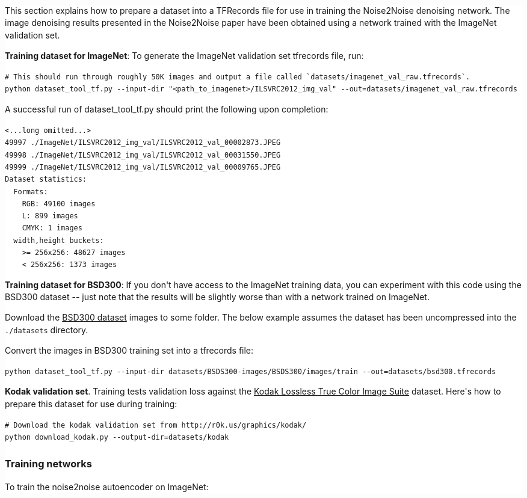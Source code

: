 This section explains how to prepare a dataset into a TFRecords file for use in training the Noise2Noise denoising network. The image denoising results presented in the Noise2Noise paper have been obtained using a network trained with the ImageNet validation set.

**Training dataset for ImageNet**: To generate the ImageNet validation set tfrecords file, run:

```
# This should run through roughly 50K images and output a file called `datasets/imagenet_val_raw.tfrecords`.
python dataset_tool_tf.py --input-dir "<path_to_imagenet>/ILSVRC2012_img_val" --out=datasets/imagenet_val_raw.tfrecords
```

A successful run of dataset_tool_tf.py should print the following upon completion:

```
<...long omitted...>
49997 ./ImageNet/ILSVRC2012_img_val/ILSVRC2012_val_00002873.JPEG
49998 ./ImageNet/ILSVRC2012_img_val/ILSVRC2012_val_00031550.JPEG
49999 ./ImageNet/ILSVRC2012_img_val/ILSVRC2012_val_00009765.JPEG
Dataset statistics:
  Formats:
    RGB: 49100 images
    L: 899 images
    CMYK: 1 images
  width,height buckets:
    >= 256x256: 48627 images
    < 256x256: 1373 images
```

**Training dataset for BSD300**: If you don't have access to the ImageNet training data, you can experiment with this code using the BSD300 dataset -- just note that the results will be slightly worse than with a network trained on ImageNet.

Download the [BSD300 dataset](https://www2.eecs.berkeley.edu/Research/Projects/CS/vision/bsds/BSDS300-images.tgz) images to some folder.  The below example assumes the dataset has been uncompressed into the `./datasets` directory.

Convert the images in BSD300 training set into a tfrecords file:

```
python dataset_tool_tf.py --input-dir datasets/BSDS300-images/BSDS300/images/train --out=datasets/bsd300.tfrecords
```

**Kodak validation set**.  Training tests validation loss against the [Kodak Lossless True Color Image Suite](http://r0k.us/graphics/kodak/) dataset.  Here's how to prepare this dataset for use during training:

```
# Download the kodak validation set from http://r0k.us/graphics/kodak/
python download_kodak.py --output-dir=datasets/kodak
```

### Training networks

To train the noise2noise autoencoder on ImageNet:
